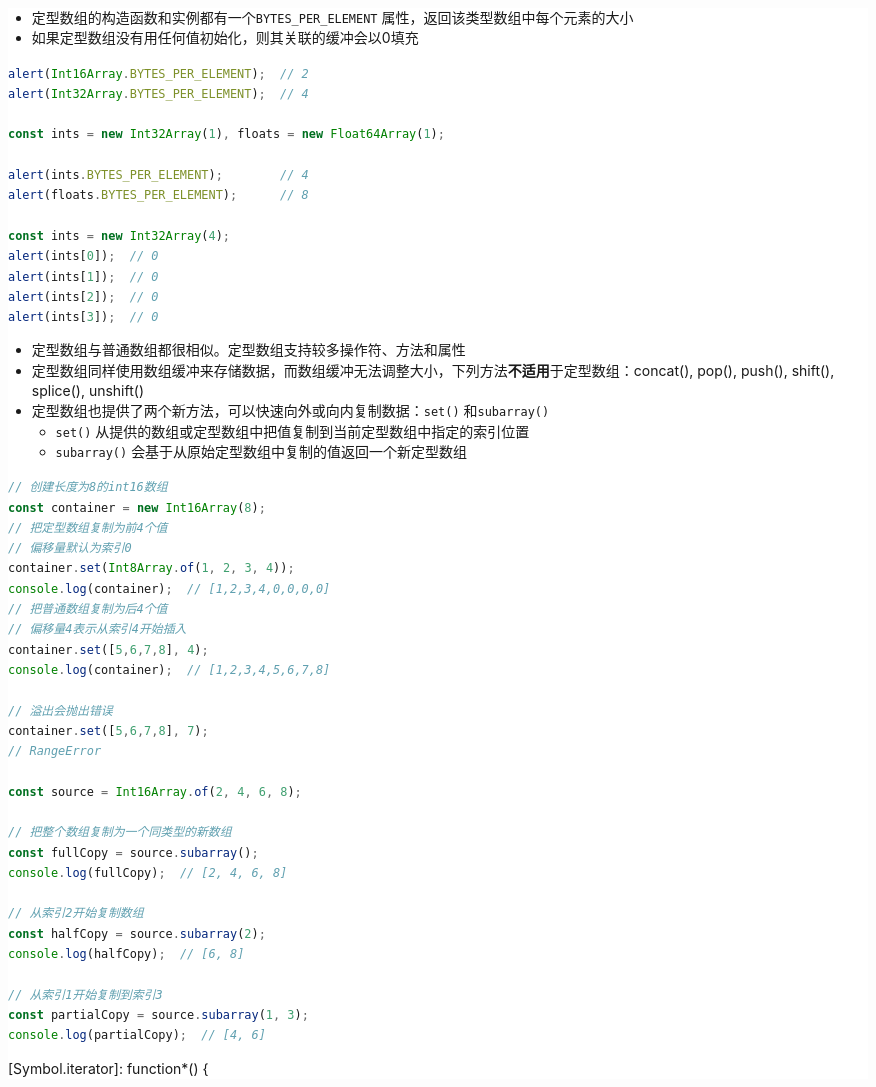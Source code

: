 * 定型数组的构造函数和实例都有一个`BYTES_PER_ELEMENT` 属性，返回该类型数组中每个元素的大小
* 如果定型数组没有用任何值初始化，则其关联的缓冲会以0填充

```javascript
alert(Int16Array.BYTES_PER_ELEMENT);  // 2
alert(Int32Array.BYTES_PER_ELEMENT);  // 4

const ints = new Int32Array(1), floats = new Float64Array(1);

alert(ints.BYTES_PER_ELEMENT);        // 4
alert(floats.BYTES_PER_ELEMENT);      // 8

const ints = new Int32Array(4);
alert(ints[0]);  // 0
alert(ints[1]);  // 0
alert(ints[2]);  // 0
alert(ints[3]);  // 0
```

* 定型数组与普通数组都很相似。定型数组支持较多操作符、方法和属性
* 定型数组同样使用数组缓冲来存储数据，而数组缓冲无法调整大小，下列方法**不适用**于定型数组：concat(), pop(), push(), shift(), splice(), unshift()
* 定型数组也提供了两个新方法，可以快速向外或向内复制数据：`set()` 和`subarray()`
  * `set()` 从提供的数组或定型数组中把值复制到当前定型数组中指定的索引位置
  * `subarray()` 会基于从原始定型数组中复制的值返回一个新定型数组

```javascript
// 创建长度为8的int16数组
const container = new Int16Array(8);
// 把定型数组复制为前4个值
// 偏移量默认为索引0
container.set(Int8Array.of(1, 2, 3, 4));
console.log(container);  // [1,2,3,4,0,0,0,0]
// 把普通数组复制为后4个值
// 偏移量4表示从索引4开始插入
container.set([5,6,7,8], 4);
console.log(container);  // [1,2,3,4,5,6,7,8]

// 溢出会抛出错误
container.set([5,6,7,8], 7);
// RangeError

const source = Int16Array.of(2, 4, 6, 8);

// 把整个数组复制为一个同类型的新数组
const fullCopy = source.subarray();
console.log(fullCopy);  // [2, 4, 6, 8]

// 从索引2开始复制数组
const halfCopy = source.subarray(2);
console.log(halfCopy);  // [6, 8]

// 从索引1开始复制到索引3
const partialCopy = source.subarray(1, 3);
console.log(partialCopy);  // [4, 6]
```


  [Symbol.iterator]: function*() {